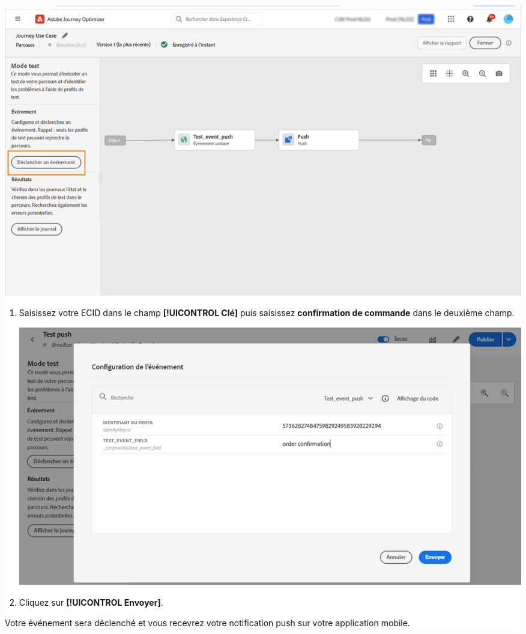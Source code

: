    ![](assets/test_push_12.png)

1. Saisissez votre ECID dans le champ **[!UICONTROL Clé]** puis saisissez **confirmation de commande** dans le deuxième champ.

   ![](assets/test_push_13.png)

1. Cliquez sur **[!UICONTROL Envoyer]**.

Votre événement sera déclenché et vous recevrez votre notification push sur votre application mobile.

